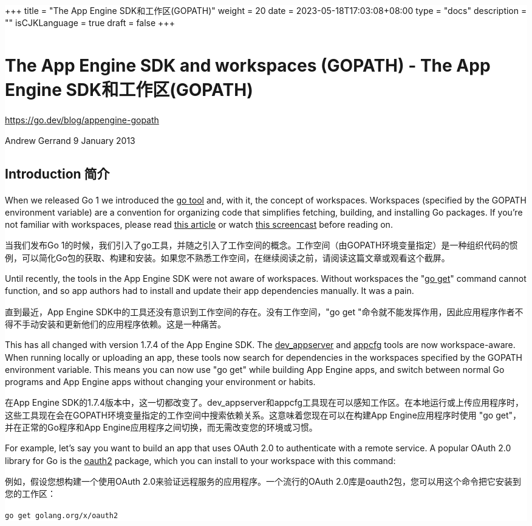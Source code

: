 +++
title = "The App Engine SDK和工作区(GOPATH)"
weight = 20
date = 2023-05-18T17:03:08+08:00
type = "docs"
description = ""
isCJKLanguage = true
draft = false
+++

# The App Engine SDK and workspaces (GOPATH) - The App Engine SDK和工作区(GOPATH)

https://go.dev/blog/appengine-gopath

Andrew Gerrand
9 January 2013

## Introduction 简介

When we released Go 1 we introduced the [go tool](https://go.dev/cmd/go/) and, with it, the concept of workspaces. Workspaces (specified by the GOPATH environment variable) are a convention for organizing code that simplifies fetching, building, and installing Go packages. If you’re not familiar with workspaces, please read [this article](https://go.dev/doc/code.html) or watch [this screencast](http://www.youtube.com/watch?v=XCsL89YtqCs) before reading on.

当我们发布Go 1的时候，我们引入了go工具，并随之引入了工作空间的概念。工作空间（由GOPATH环境变量指定）是一种组织代码的惯例，可以简化Go包的获取、构建和安装。如果您不熟悉工作空间，在继续阅读之前，请阅读这篇文章或观看这个截屏。

Until recently, the tools in the App Engine SDK were not aware of workspaces. Without workspaces the "[go get](https://go.dev/cmd/go/#hdr-Download_and_install_packages_and_dependencies)" command cannot function, and so app authors had to install and update their app dependencies manually. It was a pain.

直到最近，App Engine SDK中的工具还没有意识到工作空间的存在。没有工作空间，"go get "命令就不能发挥作用，因此应用程序作者不得不手动安装和更新他们的应用程序依赖。这是一种痛苦。

This has all changed with version 1.7.4 of the App Engine SDK. The [dev_appserver](https://developers.google.com/appengine/docs/go/tools/devserver) and [appcfg](https://developers.google.com/appengine/docs/go/tools/uploadinganapp) tools are now workspace-aware. When running locally or uploading an app, these tools now search for dependencies in the workspaces specified by the GOPATH environment variable. This means you can now use "go get" while building App Engine apps, and switch between normal Go programs and App Engine apps without changing your environment or habits.

在App Engine SDK的1.7.4版本中，这一切都改变了。dev_appserver和appcfg工具现在可以感知工作区。在本地运行或上传应用程序时，这些工具现在会在GOPATH环境变量指定的工作空间中搜索依赖关系。这意味着您现在可以在构建App Engine应用程序时使用 "go get"，并在正常的Go程序和App Engine应用程序之间切换，而无需改变您的环境或习惯。

For example, let’s say you want to build an app that uses OAuth 2.0 to authenticate with a remote service. A popular OAuth 2.0 library for Go is the [oauth2](https://godoc.org/golang.org/x/oauth2) package, which you can install to your workspace with this command:

例如，假设您想构建一个使用OAuth 2.0来验证远程服务的应用程序。一个流行的OAuth 2.0库是oauth2包，您可以用这个命令把它安装到您的工作区：

```shell linenums="1"
go get golang.org/x/oauth2
```
